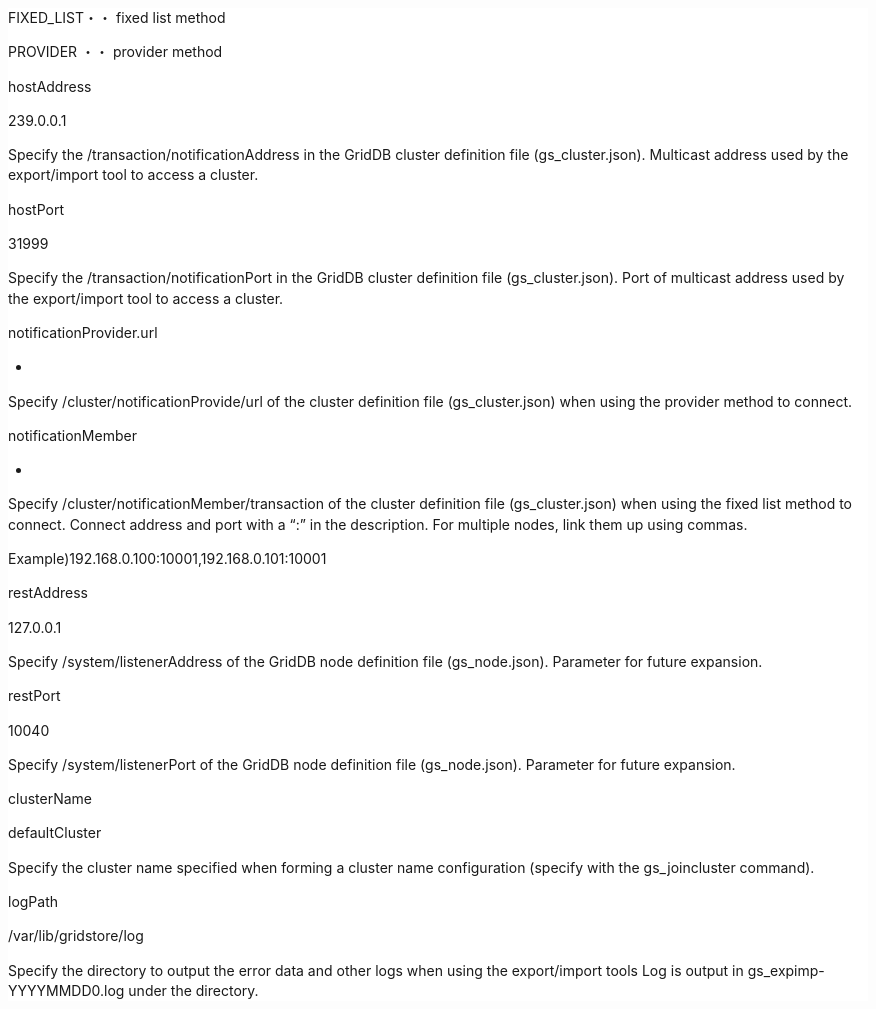 FIXED_LIST・・ fixed list method

PROVIDER ・・ provider method

hostAddress

239.0.0.1

Specify the /transaction/notificationAddress in the GridDB cluster definition file (gs_cluster.json). Multicast address used by the export/import tool to access a cluster.

hostPort

31999

Specify the /transaction/notificationPort in the GridDB cluster definition file (gs_cluster.json). Port of multicast address used by the export/import tool to access a cluster.

notificationProvider.url

-

Specify /cluster/notificationProvide/url of the cluster definition file (gs_cluster.json) when using the provider method to connect.

notificationMember

-

Specify /cluster/notificationMember/transaction of the cluster definition file (gs_cluster.json) when using the fixed list method to connect. Connect address and port with a “:” in the description. For multiple nodes, link them up using commas.

Example)192.168.0.100:10001,192.168.0.101:10001

restAddress

127.0.0.1

Specify /system/listenerAddress of the GridDB node definition file (gs_node.json). Parameter for future expansion.

restPort

10040

Specify /system/listenerPort of the GridDB node definition file (gs_node.json). Parameter for future expansion.

clusterName

defaultCluster

Specify the cluster name specified when forming a cluster name configuration (specify with the gs_joincluster command).

logPath

/var/lib/gridstore/log

Specify the directory to output the error data and other logs when using the export/import tools Log is output in gs_expimp-YYYYMMDD0.log under the directory.
